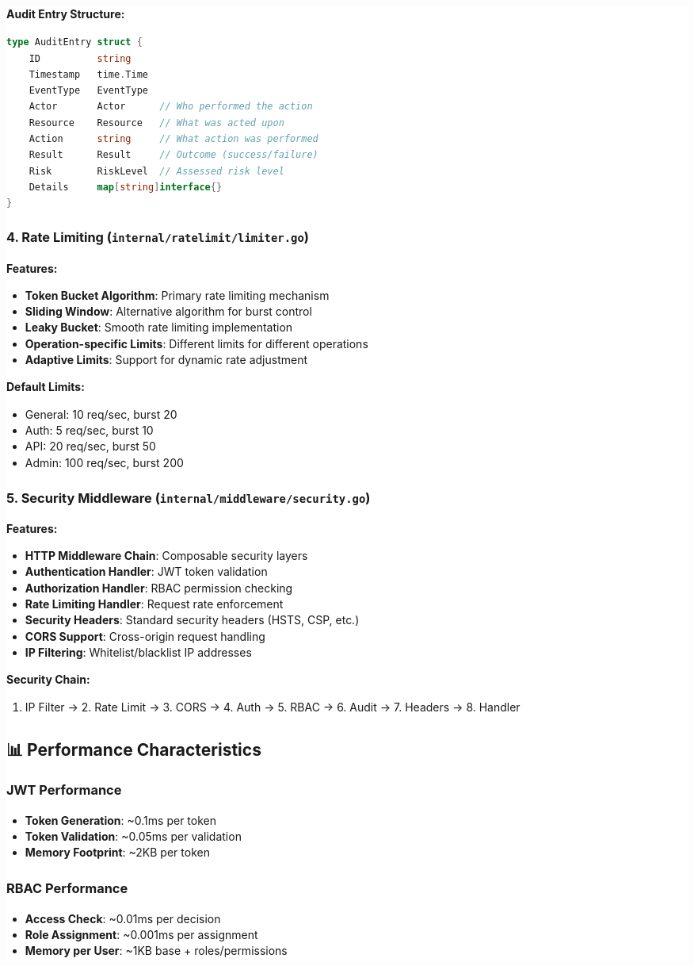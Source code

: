 **Audit Entry Structure:**
```go
type AuditEntry struct {
    ID          string
    Timestamp   time.Time
    EventType   EventType
    Actor       Actor      // Who performed the action
    Resource    Resource   // What was acted upon
    Action      string     // What action was performed
    Result      Result     // Outcome (success/failure)
    Risk        RiskLevel  // Assessed risk level
    Details     map[string]interface{}
}
```

### 4. Rate Limiting (`internal/ratelimit/limiter.go`)
**Features:**
- **Token Bucket Algorithm**: Primary rate limiting mechanism
- **Sliding Window**: Alternative algorithm for burst control
- **Leaky Bucket**: Smooth rate limiting implementation
- **Operation-specific Limits**: Different limits for different operations
- **Adaptive Limits**: Support for dynamic rate adjustment

**Default Limits:**
- General: 10 req/sec, burst 20
- Auth: 5 req/sec, burst 10
- API: 20 req/sec, burst 50
- Admin: 100 req/sec, burst 200

### 5. Security Middleware (`internal/middleware/security.go`)
**Features:**
- **HTTP Middleware Chain**: Composable security layers
- **Authentication Handler**: JWT token validation
- **Authorization Handler**: RBAC permission checking
- **Rate Limiting Handler**: Request rate enforcement
- **Security Headers**: Standard security headers (HSTS, CSP, etc.)
- **CORS Support**: Cross-origin request handling
- **IP Filtering**: Whitelist/blacklist IP addresses

**Security Chain:**
1. IP Filter → 2. Rate Limit → 3. CORS → 4. Auth → 5. RBAC → 6. Audit → 7. Headers → 8. Handler

## 📊 Performance Characteristics

### JWT Performance
- **Token Generation**: ~0.1ms per token
- **Token Validation**: ~0.05ms per validation
- **Memory Footprint**: ~2KB per token

### RBAC Performance
- **Access Check**: ~0.01ms per decision
- **Role Assignment**: ~0.001ms per assignment
- **Memory per User**: ~1KB base + roles/permissions
